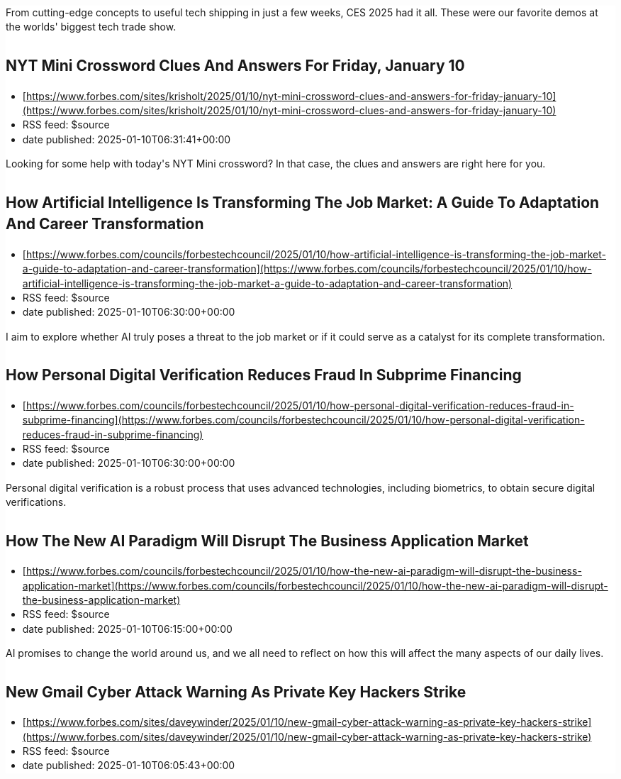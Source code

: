 From cutting-edge concepts to useful tech shipping in just a few weeks, CES 2025 had it all. These were our favorite demos at the worlds' biggest tech trade show.

## NYT Mini Crossword Clues And Answers For Friday, January 10
 - [https://www.forbes.com/sites/krisholt/2025/01/10/nyt-mini-crossword-clues-and-answers-for-friday-january-10](https://www.forbes.com/sites/krisholt/2025/01/10/nyt-mini-crossword-clues-and-answers-for-friday-january-10)
 - RSS feed: $source
 - date published: 2025-01-10T06:31:41+00:00

Looking for some help with today's NYT Mini crossword? In that case, the clues and answers are right here for you.

## How Artificial Intelligence Is Transforming The Job Market: A Guide To Adaptation And Career Transformation
 - [https://www.forbes.com/councils/forbestechcouncil/2025/01/10/how-artificial-intelligence-is-transforming-the-job-market-a-guide-to-adaptation-and-career-transformation](https://www.forbes.com/councils/forbestechcouncil/2025/01/10/how-artificial-intelligence-is-transforming-the-job-market-a-guide-to-adaptation-and-career-transformation)
 - RSS feed: $source
 - date published: 2025-01-10T06:30:00+00:00

I aim to explore whether AI truly poses a threat to the job market or if it could serve as a catalyst for its complete transformation.

## How Personal Digital Verification Reduces Fraud In Subprime Financing
 - [https://www.forbes.com/councils/forbestechcouncil/2025/01/10/how-personal-digital-verification-reduces-fraud-in-subprime-financing](https://www.forbes.com/councils/forbestechcouncil/2025/01/10/how-personal-digital-verification-reduces-fraud-in-subprime-financing)
 - RSS feed: $source
 - date published: 2025-01-10T06:30:00+00:00

Personal digital verification is a robust process that uses advanced technologies, including biometrics, to obtain secure digital verifications.

## How The New AI Paradigm Will Disrupt The Business Application Market
 - [https://www.forbes.com/councils/forbestechcouncil/2025/01/10/how-the-new-ai-paradigm-will-disrupt-the-business-application-market](https://www.forbes.com/councils/forbestechcouncil/2025/01/10/how-the-new-ai-paradigm-will-disrupt-the-business-application-market)
 - RSS feed: $source
 - date published: 2025-01-10T06:15:00+00:00

AI promises to change the world around us, and we all need to reflect on how this will affect the many aspects of our daily lives.

## New Gmail Cyber Attack Warning As Private Key Hackers Strike
 - [https://www.forbes.com/sites/daveywinder/2025/01/10/new-gmail-cyber-attack-warning-as-private-key-hackers-strike](https://www.forbes.com/sites/daveywinder/2025/01/10/new-gmail-cyber-attack-warning-as-private-key-hackers-strike)
 - RSS feed: $source
 - date published: 2025-01-10T06:05:43+00:00
